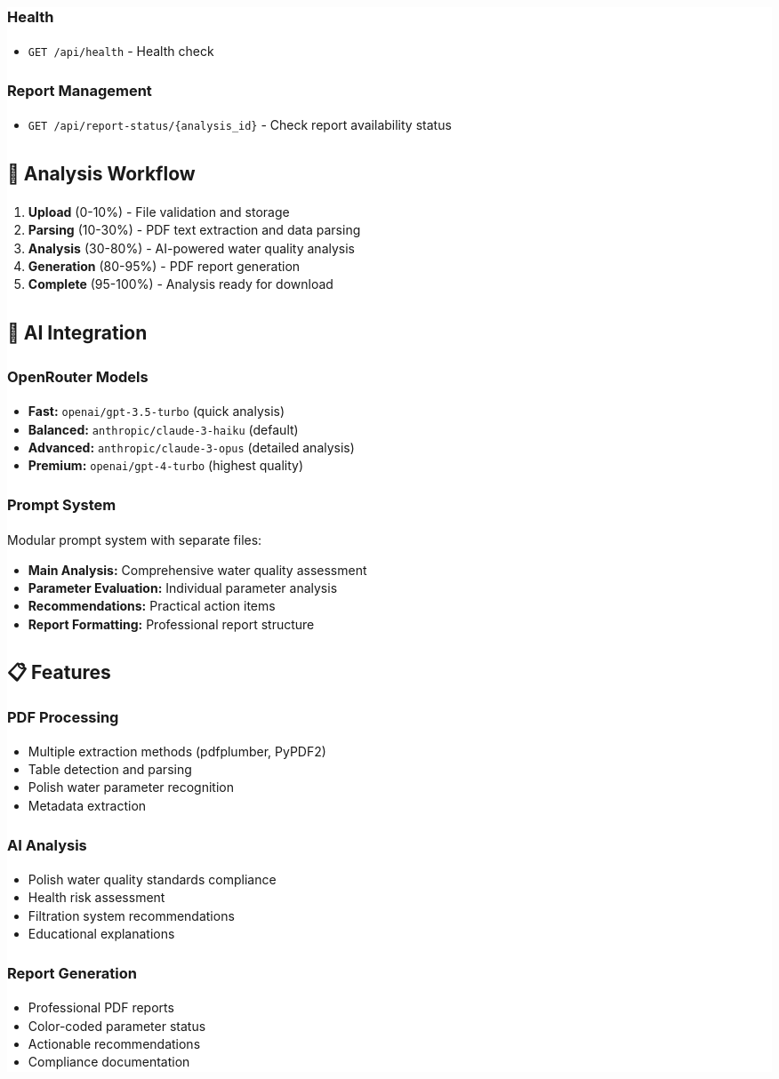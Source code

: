### Health
- `GET /api/health` - Health check

### Report Management
- `GET /api/report-status/{analysis_id}` - Check report availability status

## 🔄 Analysis Workflow

1. **Upload** (0-10%) - File validation and storage
2. **Parsing** (10-30%) - PDF text extraction and data parsing
3. **Analysis** (30-80%) - AI-powered water quality analysis
4. **Generation** (80-95%) - PDF report generation
5. **Complete** (95-100%) - Analysis ready for download

## 🤖 AI Integration

### OpenRouter Models
- **Fast:** `openai/gpt-3.5-turbo` (quick analysis)
- **Balanced:** `anthropic/claude-3-haiku` (default)
- **Advanced:** `anthropic/claude-3-opus` (detailed analysis)
- **Premium:** `openai/gpt-4-turbo` (highest quality)

### Prompt System
Modular prompt system with separate files:
- **Main Analysis:** Comprehensive water quality assessment
- **Parameter Evaluation:** Individual parameter analysis
- **Recommendations:** Practical action items
- **Report Formatting:** Professional report structure

## 📋 Features

### PDF Processing
- Multiple extraction methods (pdfplumber, PyPDF2)
- Table detection and parsing
- Polish water parameter recognition
- Metadata extraction

### AI Analysis
- Polish water quality standards compliance
- Health risk assessment
- Filtration system recommendations
- Educational explanations

### Report Generation
- Professional PDF reports
- Color-coded parameter status
- Actionable recommendations
- Compliance documentation
